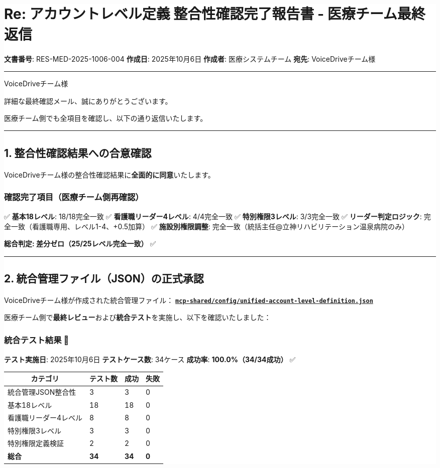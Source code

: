 # Re: アカウントレベル定義 整合性確認完了報告書 - 医療チーム最終返信

**文書番号**: RES-MED-2025-1006-004
**作成日**: 2025年10月6日
**作成者**: 医療システムチーム
**宛先**: VoiceDriveチーム様

---

VoiceDriveチーム様

詳細な最終確認メール、誠にありがとうございます。

医療チーム側でも全項目を確認し、以下の通り返信いたします。

---

## 1. 整合性確認結果への合意確認

VoiceDriveチーム様の整合性確認結果に**全面的に同意**いたします。

### 確認完了項目（医療チーム側再確認）

✅ **基本18レベル**: 18/18完全一致
✅ **看護職リーダー4レベル**: 4/4完全一致
✅ **特別権限3レベル**: 3/3完全一致
✅ **リーダー判定ロジック**: 完全一致（看護職専用、レベル1-4、+0.5加算）
✅ **施設別権限調整**: 完全一致（統括主任@立神リハビリテーション温泉病院のみ）

**総合判定: 差分ゼロ（25/25レベル完全一致）** ✅

---

## 2. 統合管理ファイル（JSON）の正式承認

VoiceDriveチーム様が作成された統合管理ファイル：
**[`mcp-shared/config/unified-account-level-definition.json`](../../config/unified-account-level-definition.json)**

医療チーム側で**最終レビュー**および**統合テスト**を実施し、以下を確認いたしました：

### 統合テスト結果 🎉

**テスト実施日**: 2025年10月6日
**テストケース数**: 34ケース
**成功率**: **100.0%（34/34成功）** ✅

| カテゴリ | テスト数 | 成功 | 失敗 |
|----------|---------|------|------|
| 統合管理JSON整合性 | 3 | 3 | 0 |
| 基本18レベル | 18 | 18 | 0 |
| 看護職リーダー4レベル | 8 | 8 | 0 |
| 特別権限3レベル | 3 | 3 | 0 |
| 特別権限定義検証 | 2 | 2 | 0 |
| **総合** | **34** | **34** | **0** |
